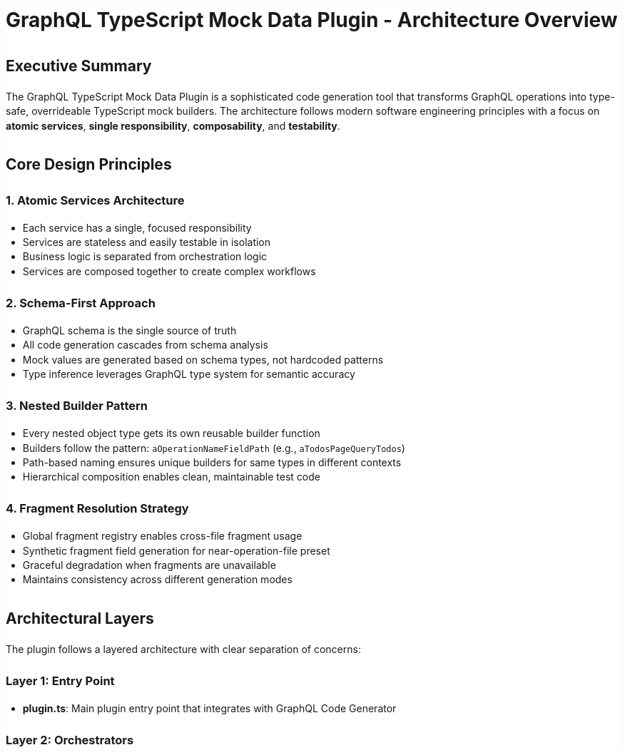 # GraphQL TypeScript Mock Data Plugin - Architecture Overview

## Executive Summary

The GraphQL TypeScript Mock Data Plugin is a sophisticated code generation tool that transforms GraphQL operations into type-safe, overrideable TypeScript mock builders. The architecture follows modern software engineering principles with a focus on **atomic services**, **single responsibility**, **composability**, and **testability**.

## Core Design Principles

### 1. **Atomic Services Architecture**

- Each service has a single, focused responsibility
- Services are stateless and easily testable in isolation
- Business logic is separated from orchestration logic
- Services are composed together to create complex workflows

### 2. **Schema-First Approach**

- GraphQL schema is the single source of truth
- All code generation cascades from schema analysis
- Mock values are generated based on schema types, not hardcoded patterns
- Type inference leverages GraphQL type system for semantic accuracy

### 3. **Nested Builder Pattern**

- Every nested object type gets its own reusable builder function
- Builders follow the pattern: `aOperationNameFieldPath` (e.g., `aTodosPageQueryTodos`)
- Path-based naming ensures unique builders for same types in different contexts
- Hierarchical composition enables clean, maintainable test code

### 4. **Fragment Resolution Strategy**

- Global fragment registry enables cross-file fragment usage
- Synthetic fragment field generation for near-operation-file preset
- Graceful degradation when fragments are unavailable
- Maintains consistency across different generation modes

## Architectural Layers

The plugin follows a layered architecture with clear separation of concerns:

### Layer 1: Entry Point

- **plugin.ts**: Main plugin entry point that integrates with GraphQL Code Generator

### Layer 2: Orchestrators
